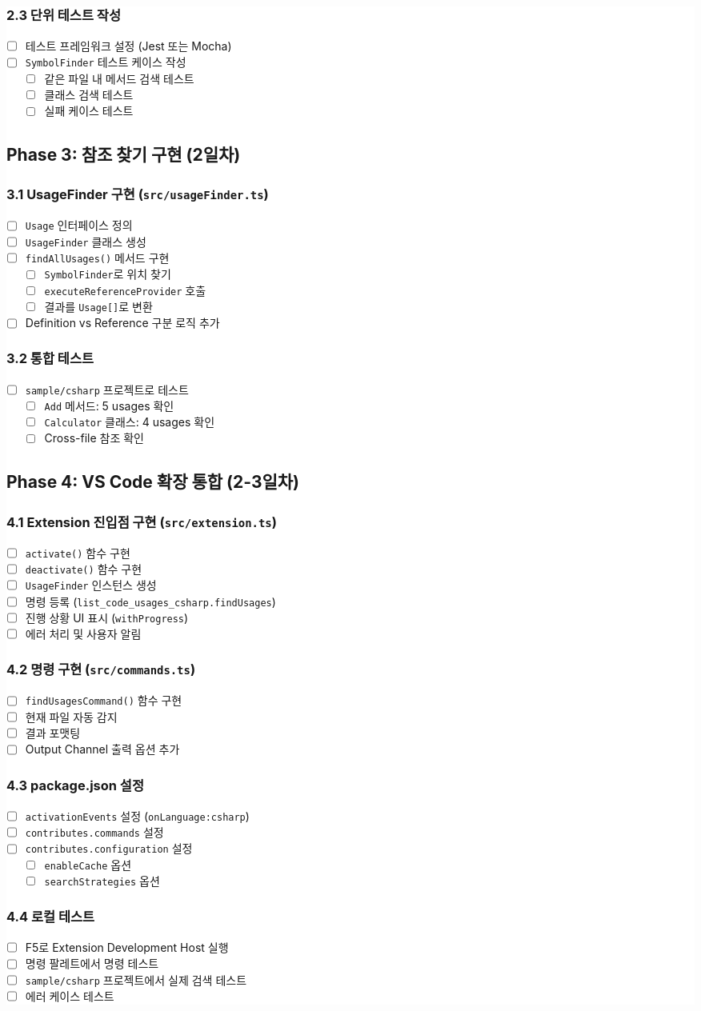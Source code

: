 ### 2.3 단위 테스트 작성
- [ ] 테스트 프레임워크 설정 (Jest 또는 Mocha)
- [ ] `SymbolFinder` 테스트 케이스 작성
  - [ ] 같은 파일 내 메서드 검색 테스트
  - [ ] 클래스 검색 테스트
  - [ ] 실패 케이스 테스트

## Phase 3: 참조 찾기 구현 (2일차)

### 3.1 UsageFinder 구현 (`src/usageFinder.ts`)
- [ ] `Usage` 인터페이스 정의
- [ ] `UsageFinder` 클래스 생성
- [ ] `findAllUsages()` 메서드 구현
  - [ ] `SymbolFinder`로 위치 찾기
  - [ ] `executeReferenceProvider` 호출
  - [ ] 결과를 `Usage[]`로 변환
- [ ] Definition vs Reference 구분 로직 추가

### 3.2 통합 테스트
- [ ] `sample/csharp` 프로젝트로 테스트
  - [ ] `Add` 메서드: 5 usages 확인
  - [ ] `Calculator` 클래스: 4 usages 확인
  - [ ] Cross-file 참조 확인

## Phase 4: VS Code 확장 통합 (2-3일차)

### 4.1 Extension 진입점 구현 (`src/extension.ts`)
- [ ] `activate()` 함수 구현
- [ ] `deactivate()` 함수 구현
- [ ] `UsageFinder` 인스턴스 생성
- [ ] 명령 등록 (`list_code_usages_csharp.findUsages`)
- [ ] 진행 상황 UI 표시 (`withProgress`)
- [ ] 에러 처리 및 사용자 알림

### 4.2 명령 구현 (`src/commands.ts`)
- [ ] `findUsagesCommand()` 함수 구현
- [ ] 현재 파일 자동 감지
- [ ] 결과 포맷팅
- [ ] Output Channel 출력 옵션 추가

### 4.3 package.json 설정
- [ ] `activationEvents` 설정 (`onLanguage:csharp`)
- [ ] `contributes.commands` 설정
- [ ] `contributes.configuration` 설정
  - [ ] `enableCache` 옵션
  - [ ] `searchStrategies` 옵션

### 4.4 로컬 테스트
- [ ] F5로 Extension Development Host 실행
- [ ] 명령 팔레트에서 명령 테스트
- [ ] `sample/csharp` 프로젝트에서 실제 검색 테스트
- [ ] 에러 케이스 테스트
